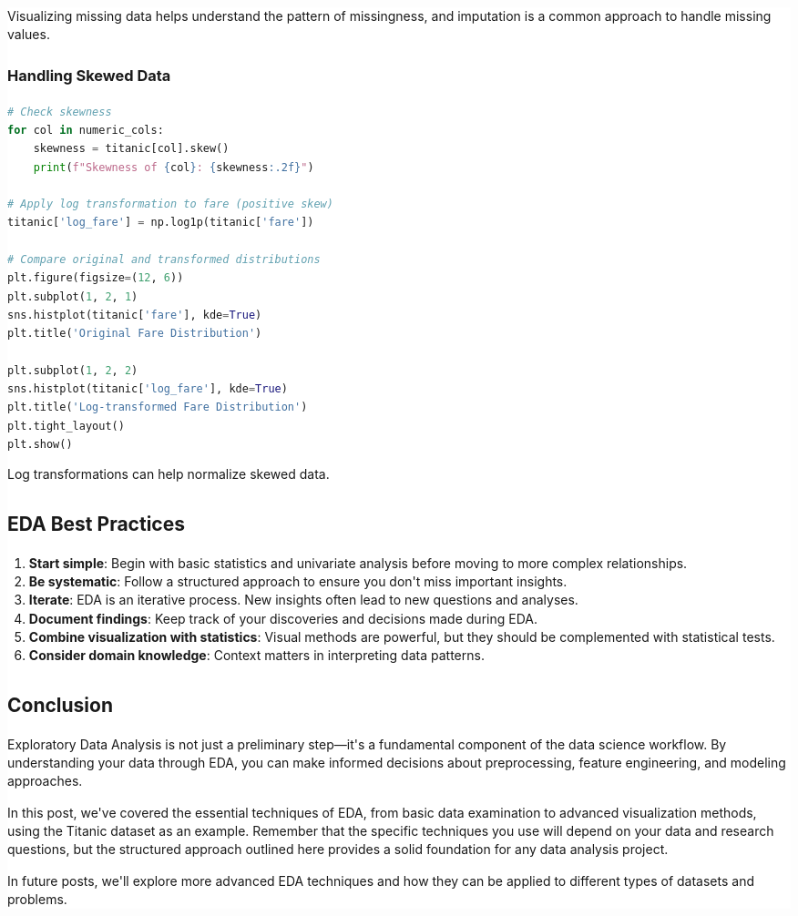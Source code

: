 ```python
```

Visualizing missing data helps understand the pattern of missingness, and imputation is a common approach to handle missing values.

### Handling Skewed Data

```python
# Check skewness
for col in numeric_cols:
    skewness = titanic[col].skew()
    print(f"Skewness of {col}: {skewness:.2f}")

# Apply log transformation to fare (positive skew)
titanic['log_fare'] = np.log1p(titanic['fare'])

# Compare original and transformed distributions
plt.figure(figsize=(12, 6))
plt.subplot(1, 2, 1)
sns.histplot(titanic['fare'], kde=True)
plt.title('Original Fare Distribution')

plt.subplot(1, 2, 2)
sns.histplot(titanic['log_fare'], kde=True)
plt.title('Log-transformed Fare Distribution')
plt.tight_layout()
plt.show()
```

Log transformations can help normalize skewed data.

## EDA Best Practices

1. **Start simple**: Begin with basic statistics and univariate analysis before moving to more complex relationships.
2. **Be systematic**: Follow a structured approach to ensure you don't miss important insights.
3. **Iterate**: EDA is an iterative process. New insights often lead to new questions and analyses.
4. **Document findings**: Keep track of your discoveries and decisions made during EDA.
5. **Combine visualization with statistics**: Visual methods are powerful, but they should be complemented with statistical tests.
6. **Consider domain knowledge**: Context matters in interpreting data patterns.

## Conclusion

Exploratory Data Analysis is not just a preliminary step—it's a fundamental component of the data science workflow. By understanding your data through EDA, you can make informed decisions about preprocessing, feature engineering, and modeling approaches.

In this post, we've covered the essential techniques of EDA, from basic data examination to advanced visualization methods, using the Titanic dataset as an example. Remember that the specific techniques you use will depend on your data and research questions, but the structured approach outlined here provides a solid foundation for any data analysis project.

In future posts, we'll explore more advanced EDA techniques and how they can be applied to different types of datasets and problems. 